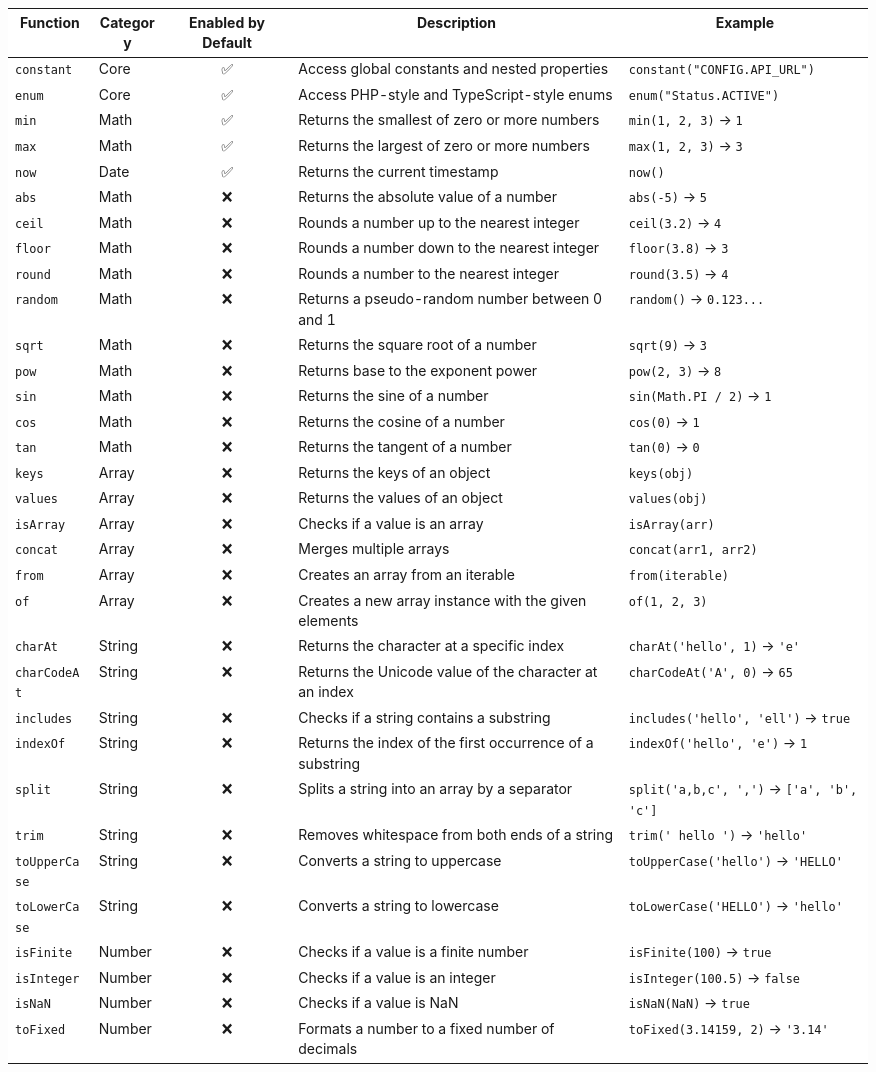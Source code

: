 | Function             | Category | Enabled by Default | Description                                              | Example                                             |
| -------------------- | -------- | :----------------: | -------------------------------------------------------- | --------------------------------------------------- |
| `constant`           | Core     |         ✅         | Access global constants and nested properties            | `constant("CONFIG.API_URL")`                        |
| `enum`               | Core     |         ✅         | Access PHP-style and TypeScript-style enums              | `enum("Status.ACTIVE")`                             |
| `min`                | Math     |         ✅         | Returns the smallest of zero or more numbers             | `min(1, 2, 3)` → `1`                                |
| `max`                | Math     |         ✅         | Returns the largest of zero or more numbers              | `max(1, 2, 3)` → `3`                                |
| `now`                | Date     |         ✅         | Returns the current timestamp                            | `now()`                                             |
| `abs`                | Math     |         ❌         | Returns the absolute value of a number                   | `abs(-5)` → `5`                                     |
| `ceil`               | Math     |         ❌         | Rounds a number up to the nearest integer                | `ceil(3.2)` → `4`                                   |
| `floor`              | Math     |         ❌         | Rounds a number down to the nearest integer              | `floor(3.8)` → `3`                                  |
| `round`              | Math     |         ❌         | Rounds a number to the nearest integer                   | `round(3.5)` → `4`                                  |
| `random`             | Math     |         ❌         | Returns a pseudo-random number between 0 and 1           | `random()` → `0.123...`                             |
| `sqrt`               | Math     |         ❌         | Returns the square root of a number                      | `sqrt(9)` → `3`                                     |
| `pow`                | Math     |         ❌         | Returns base to the exponent power                       | `pow(2, 3)` → `8`                                   |
| `sin`                | Math     |         ❌         | Returns the sine of a number                             | `sin(Math.PI / 2)` → `1`                            |
| `cos`                | Math     |         ❌         | Returns the cosine of a number                           | `cos(0)` → `1`                                      |
| `tan`                | Math     |         ❌         | Returns the tangent of a number                          | `tan(0)` → `0`                                      |
| `keys`               | Array    |         ❌         | Returns the keys of an object                            | `keys(obj)`                                         |
| `values`             | Array    |         ❌         | Returns the values of an object                          | `values(obj)`                                       |
| `isArray`            | Array    |         ❌         | Checks if a value is an array                            | `isArray(arr)`                                      |
| `concat`             | Array    |         ❌         | Merges multiple arrays                                   | `concat(arr1, arr2)`                                |
| `from`               | Array    |         ❌         | Creates an array from an iterable                        | `from(iterable)`                                    |
| `of`                 | Array    |         ❌         | Creates a new array instance with the given elements     | `of(1, 2, 3)`                                       |
| `charAt`             | String   |         ❌         | Returns the character at a specific index                | `charAt('hello', 1)` → `'e'`                        |
| `charCodeAt`         | String   |         ❌         | Returns the Unicode value of the character at an index   | `charCodeAt('A', 0)` → `65`                         |
| `includes`           | String   |         ❌         | Checks if a string contains a substring                  | `includes('hello', 'ell')` → `true`                 |
| `indexOf`            | String   |         ❌         | Returns the index of the first occurrence of a substring | `indexOf('hello', 'e')` → `1`                       |
| `split`              | String   |         ❌         | Splits a string into an array by a separator             | `split('a,b,c', ',')` → `['a', 'b', 'c']`           |
| `trim`               | String   |         ❌         | Removes whitespace from both ends of a string            | `trim(' hello ')` → `'hello'`                       |
| `toUpperCase`        | String   |         ❌         | Converts a string to uppercase                           | `toUpperCase('hello')` → `'HELLO'`                  |
| `toLowerCase`        | String   |         ❌         | Converts a string to lowercase                           | `toLowerCase('HELLO')` → `'hello'`                  |
| `isFinite`           | Number   |         ❌         | Checks if a value is a finite number                     | `isFinite(100)` → `true`                            |
| `isInteger`          | Number   |         ❌         | Checks if a value is an integer                          | `isInteger(100.5)` → `false`                        |
| `isNaN`              | Number   |         ❌         | Checks if a value is NaN                                 | `isNaN(NaN)` → `true`                               |
| `toFixed`            | Number   |         ❌         | Formats a number to a fixed number of decimals           | `toFixed(3.14159, 2)` → `'3.14'`                    |